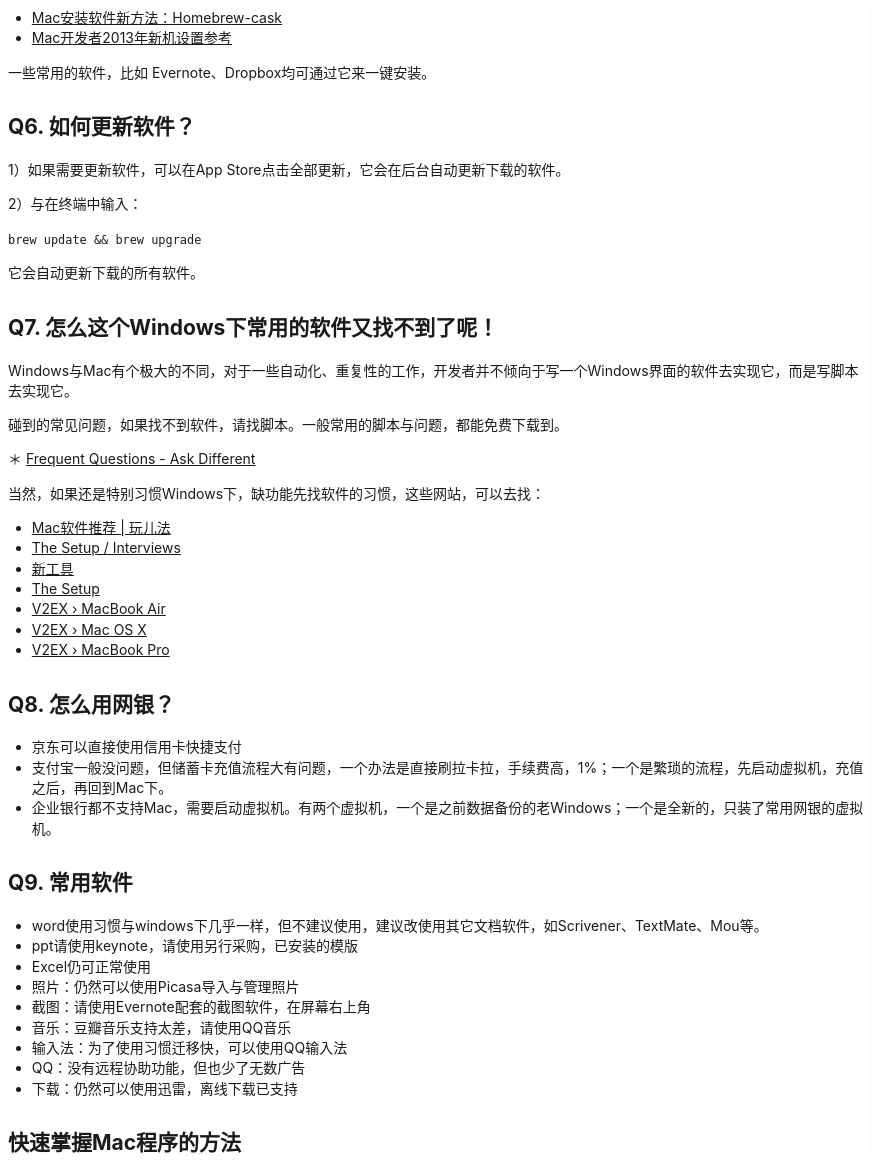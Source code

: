   * [Mac安装软件新方法：Homebrew-cask](http://www.yangzhiping.com/tech/homebrew-cask.html)
  * [Mac开发者2013年新机设置参考](http://www.yangzhiping.com/tech/mac-dev.html)

一些常用的软件，比如 Evernote、Dropbox均可通过它来一键安装。

## Q6. 如何更新软件？

1）如果需要更新软件，可以在App Store点击全部更新，它会在后台自动更新下载的软件。

2）与在终端中输入：
    
    brew update && brew upgrade
    

它会自动更新下载的所有软件。

## Q7. 怎么这个Windows下常用的软件又找不到了呢！

Windows与Mac有个极大的不同，对于一些自动化、重复性的工作，开发者并不倾向于写一个Windows界面的软件去实现它，而是写脚本去实现它。

碰到的常见问题，如果找不到软件，请找脚本。一般常用的脚本与问题，都能免费下载到。

＊ [Frequent Questions - Ask Different](http://apple.stackexchange.com/questions?sort=frequent)

当然，如果还是特别习惯Windows下，缺功能先找软件的习惯，这些网站，可以去找：

  * [Mac软件推荐 | 玩儿法](http://www.waerfa.com/)
  * [The Setup / Interviews](http://usesthis.com/interviews/)
  * [新工具](http://xingongju.com/)
  * [The Setup](http://setup.xiuxiu.de/interviews/)
  * [V2EX › MacBook Air](http://v2ex.com/go/mba)
  * [V2EX › Mac OS X](http://v2ex.com/go/macosx)
  * [V2EX › MacBook Pro](http://v2ex.com/go/mbp)

## Q8. 怎么用网银？

  * 京东可以直接使用信用卡快捷支付
  * 支付宝一般没问题，但储蓄卡充值流程大有问题，一个办法是直接刷拉卡拉，手续费高，1%；一个是繁琐的流程，先启动虚拟机，充值之后，再回到Mac下。
  * 企业银行都不支持Mac，需要启动虚拟机。有两个虚拟机，一个是之前数据备份的老Windows；一个是全新的，只装了常用网银的虚拟机。

## Q9. 常用软件

  * word使用习惯与windows下几乎一样，但不建议使用，建议改使用其它文档软件，如Scrivener、TextMate、Mou等。
  * ppt请使用keynote，请使用另行采购，已安装的模版
  * Excel仍可正常使用
  * 照片：仍然可以使用Picasa导入与管理照片
  * 截图：请使用Evernote配套的截图软件，在屏幕右上角
  * 音乐：豆瓣音乐支持太差，请使用QQ音乐
  * 输入法：为了使用习惯迁移快，可以使用QQ输入法
  * QQ：没有远程协助功能，但也少了无数广告
  * 下载：仍然可以使用迅雷，离线下载已支持

## 快速掌握Mac程序的方法
